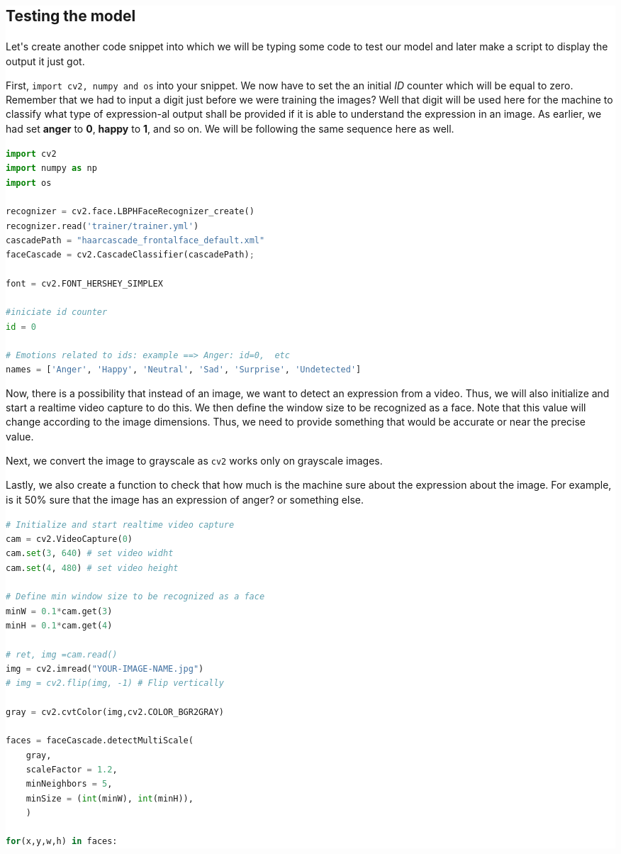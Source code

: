 ## Testing the model

Let's create another code snippet into which we will be typing some code to test our model and later make a script to display the output it just got.

First, `import cv2, numpy and os` into your snippet. We now have to set the an initial *ID* counter which will be equal to zero. Remember that we had to input a digit just before we were training the images? Well that digit will be used here for the machine to classify what type of expression-al output shall be provided if it is able to understand the expression in an image. As earlier, we had set **anger** to **0**, **happy** to **1**, and so on. We will be following the same sequence here as well.


```python
import cv2
import numpy as np
import os 

recognizer = cv2.face.LBPHFaceRecognizer_create()
recognizer.read('trainer/trainer.yml')
cascadePath = "haarcascade_frontalface_default.xml"
faceCascade = cv2.CascadeClassifier(cascadePath);

font = cv2.FONT_HERSHEY_SIMPLEX

#iniciate id counter
id = 0

# Emotions related to ids: example ==> Anger: id=0,  etc
names = ['Anger', 'Happy', 'Neutral', 'Sad', 'Surprise', 'Undetected'] 
```

Now, there is a  possibility that instead of an image, we want to detect an expression from a video. Thus, we will also initialize and start a realtime video capture to do this. We then define the window size to be recognized as a face. Note that this value will change according to the image dimensions. Thus, we need to provide something that would be accurate or near the precise value.

Next,  we convert the image to grayscale as `cv2` works only on grayscale images. 

Lastly, we also create a function to check that how much is the machine sure about the expression about the image. For example, is it 50% sure that the image has an expression of anger? or something else.

```python
# Initialize and start realtime video capture
cam = cv2.VideoCapture(0)
cam.set(3, 640) # set video widht
cam.set(4, 480) # set video height

# Define min window size to be recognized as a face
minW = 0.1*cam.get(3)
minH = 0.1*cam.get(4)

# ret, img =cam.read()
img = cv2.imread("YOUR-IMAGE-NAME.jpg")
# img = cv2.flip(img, -1) # Flip vertically

gray = cv2.cvtColor(img,cv2.COLOR_BGR2GRAY)

faces = faceCascade.detectMultiScale( 
    gray,
    scaleFactor = 1.2,
    minNeighbors = 5,
    minSize = (int(minW), int(minH)),
    )

for(x,y,w,h) in faces:
```
